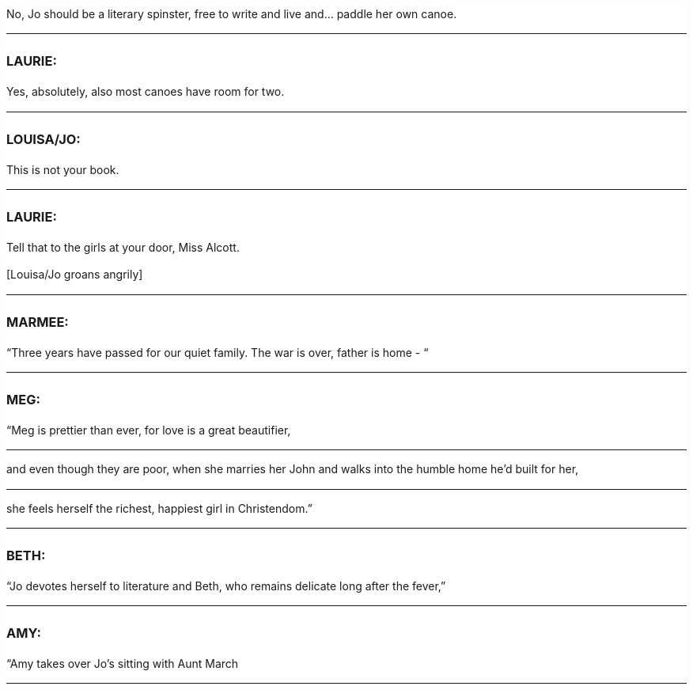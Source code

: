 
No, Jo should be a literary spinster, free to write and live and… paddle her own canoe.

---

### LAURIE:

Yes, absolutely, also most canoes have room for two.

---

### LOUISA/JO:

This is not your book.

---

### LAURIE:

Tell that to the girls at your door, Miss Alcott.

[Louisa/Jo groans angrily]

---

### MARMEE:

“Three years have passed for our quiet family. The war is over, father is home - “

---

### MEG:

“Meg is prettier than ever, for love is a great beautifier,

---

and even though they are poor, when she marries her John and walks into the humble home he’d built for her,

---

she feels herself the richest, happiest girl in Christendom.”

---

### BETH:

“Jo devotes herself to literature and Beth, who remains delicate long after the fever,”

---

### AMY:

“Amy takes over Jo’s sitting with Aunt March

---


[//]: # (title settings—give the play a title and author name)
[//]: # (color settings—replace "character-_____" with a character name)
[//]: # (list of colors)
[//]: # (list of characters, in color)